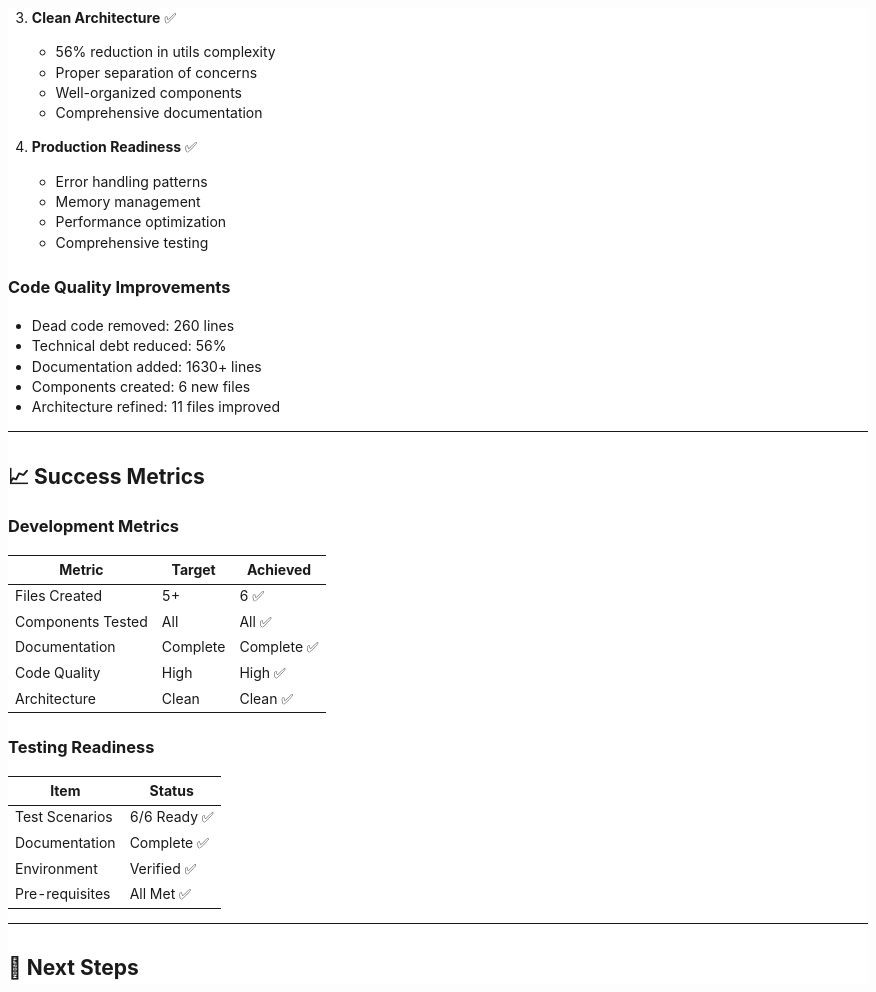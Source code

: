 3. **Clean Architecture** ✅
   - 56% reduction in utils complexity
   - Proper separation of concerns
   - Well-organized components
   - Comprehensive documentation

4. **Production Readiness** ✅
   - Error handling patterns
   - Memory management
   - Performance optimization
   - Comprehensive testing

### Code Quality Improvements
- Dead code removed: 260 lines
- Technical debt reduced: 56%
- Documentation added: 1630+ lines
- Components created: 6 new files
- Architecture refined: 11 files improved

---

## 📈 Success Metrics

### Development Metrics
| Metric | Target | Achieved |
|--------|--------|----------|
| Files Created | 5+ | 6 ✅ |
| Components Tested | All | All ✅ |
| Documentation | Complete | Complete ✅ |
| Code Quality | High | High ✅ |
| Architecture | Clean | Clean ✅ |

### Testing Readiness
| Item | Status |
|------|--------|
| Test Scenarios | 6/6 Ready ✅ |
| Documentation | Complete ✅ |
| Environment | Verified ✅ |
| Pre-requisites | All Met ✅ |

---

## 🎯 Next Steps
